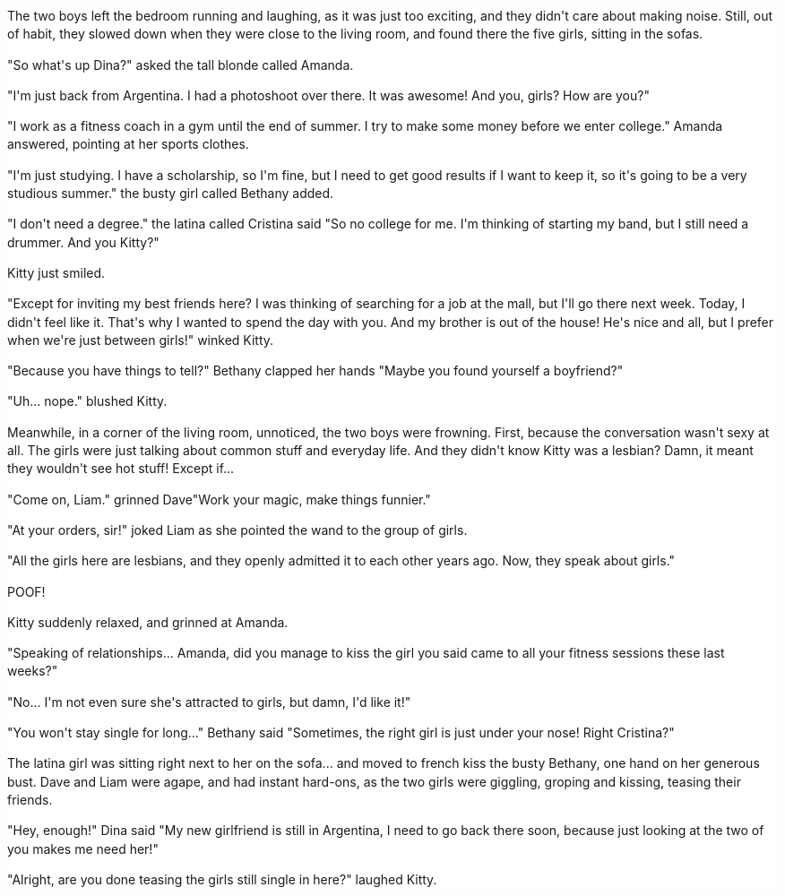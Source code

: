 The two boys left the bedroom running and laughing, as it was just too exciting, and they didn't care about making noise. Still, out of habit, they slowed down when they were close to the living room, and found there the five girls, sitting in the sofas.

"So what's up Dina?" asked the tall blonde called Amanda.

"I'm just back from Argentina. I had a photoshoot over there. It was awesome! And you, girls? How are you?"

"I work as a fitness coach in a gym until the end of summer. I try to make some money before we enter college." Amanda answered, pointing at her sports clothes.

"I'm just studying. I have a scholarship, so I'm fine, but I need to get good results if I want to keep it, so it's going to be a very studious summer." the busty girl called Bethany added.

"I don't need a degree." the latina called Cristina said "So no college for me. I'm thinking of starting my band, but I still need a drummer. And you Kitty?"

Kitty just smiled.

"Except for inviting my best friends here? I was thinking of searching for a job at the mall, but I'll go there next week. Today, I didn't feel like it. That's why I wanted to spend the day with you. And my brother is out of the house! He's nice and all, but I prefer when we're just between girls!" winked Kitty.

"Because you have things to tell?" Bethany clapped her hands "Maybe you found yourself a boyfriend?"

"Uh... nope." blushed Kitty.

Meanwhile, in a corner of the living room, unnoticed, the two boys were frowning. First, because the conversation wasn't sexy at all. The girls were just talking about common stuff and everyday life. And they didn't know Kitty was a lesbian? Damn, it meant they wouldn't see hot stuff! Except if... 

"Come on, Liam." grinned Dave"Work your magic, make things funnier."

"At your orders, sir!" joked Liam as she pointed the wand to the group of girls.

"All the girls here are lesbians, and they openly admitted it to each other years ago. Now, they speak about girls."

POOF!

Kitty suddenly relaxed, and grinned at Amanda. 

"Speaking of relationships... Amanda, did you manage to kiss the girl you said came to all your fitness sessions these last weeks?" 

"No... I'm not even sure she's attracted to girls, but damn, I'd like it!"

"You won't stay single for long..." Bethany said "Sometimes, the right girl is just under your nose! Right Cristina?"

The latina girl was sitting right next to her on the sofa... and moved to french kiss the busty Bethany, one hand on her generous bust. Dave and Liam were agape, and had instant hard-ons, as the two girls were giggling, groping and kissing, teasing their friends.

"Hey, enough!" Dina said "My new girlfriend is still in Argentina, I need to go back there soon, because just looking at the two of you makes me need her!"

"Alright, are you done teasing the girls still single in here?" laughed Kitty.
